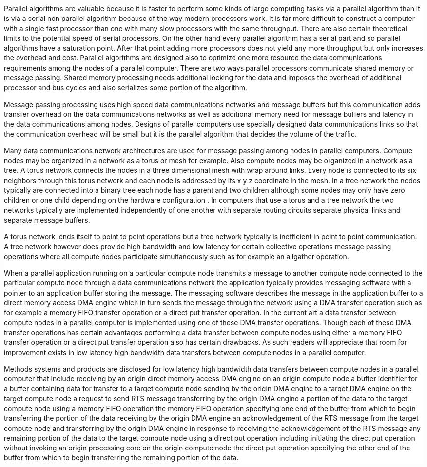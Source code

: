 Parallel algorithms are valuable because it is faster to perform some kinds of large computing tasks via a parallel algorithm than it is via a serial non parallel algorithm because of the way modern processors work. It is far more difficult to construct a computer with a single fast processor than one with many slow processors with the same throughput. There are also certain theoretical limits to the potential speed of serial processors. On the other hand every parallel algorithm has a serial part and so parallel algorithms have a saturation point. After that point adding more processors does not yield any more throughput but only increases the overhead and cost. Parallel algorithms are designed also to optimize one more resource the data communications requirements among the nodes of a parallel computer. There are two ways parallel processors communicate shared memory or message passing. Shared memory processing needs additional locking for the data and imposes the overhead of additional processor and bus cycles and also serializes some portion of the algorithm.

Message passing processing uses high speed data communications networks and message buffers but this communication adds transfer overhead on the data communications networks as well as additional memory need for message buffers and latency in the data communications among nodes. Designs of parallel computers use specially designed data communications links so that the communication overhead will be small but it is the parallel algorithm that decides the volume of the traffic.

Many data communications network architectures are used for message passing among nodes in parallel computers. Compute nodes may be organized in a network as a torus or mesh for example. Also compute nodes may be organized in a network as a tree. A torus network connects the nodes in a three dimensional mesh with wrap around links. Every node is connected to its six neighbors through this torus network and each node is addressed by its x y z coordinate in the mesh. In a tree network the nodes typically are connected into a binary tree each node has a parent and two children although some nodes may only have zero children or one child depending on the hardware configuration . In computers that use a torus and a tree network the two networks typically are implemented independently of one another with separate routing circuits separate physical links and separate message buffers.

A torus network lends itself to point to point operations but a tree network typically is inefficient in point to point communication. A tree network however does provide high bandwidth and low latency for certain collective operations message passing operations where all compute nodes participate simultaneously such as for example an allgather operation.

When a parallel application running on a particular compute node transmits a message to another compute node connected to the particular compute node through a data communications network the application typically provides messaging software with a pointer to an application buffer storing the message. The messaging software describes the message in the application buffer to a direct memory access DMA engine which in turn sends the message through the network using a DMA transfer operation such as for example a memory FIFO transfer operation or a direct put transfer operation. In the current art a data transfer between compute nodes in a parallel computer is implemented using one of these DMA transfer operations. Though each of these DMA transfer operations has certain advantages performing a data transfer between compute nodes using either a memory FIFO transfer operation or a direct put transfer operation also has certain drawbacks. As such readers will appreciate that room for improvement exists in low latency high bandwidth data transfers between compute nodes in a parallel computer.

Methods systems and products are disclosed for low latency high bandwidth data transfers between compute nodes in a parallel computer that include receiving by an origin direct memory access DMA engine on an origin compute node a buffer identifier for a buffer containing data for transfer to a target compute node sending by the origin DMA engine to a target DMA engine on the target compute node a request to send RTS message transferring by the origin DMA engine a portion of the data to the target compute node using a memory FIFO operation the memory FIFO operation specifying one end of the buffer from which to begin transferring the portion of the data receiving by the origin DMA engine an acknowledgement of the RTS message from the target compute node and transferring by the origin DMA engine in response to receiving the acknowledgement of the RTS message any remaining portion of the data to the target compute node using a direct put operation including initiating the direct put operation without invoking an origin processing core on the origin compute node the direct put operation specifying the other end of the buffer from which to begin transferring the remaining portion of the data.
